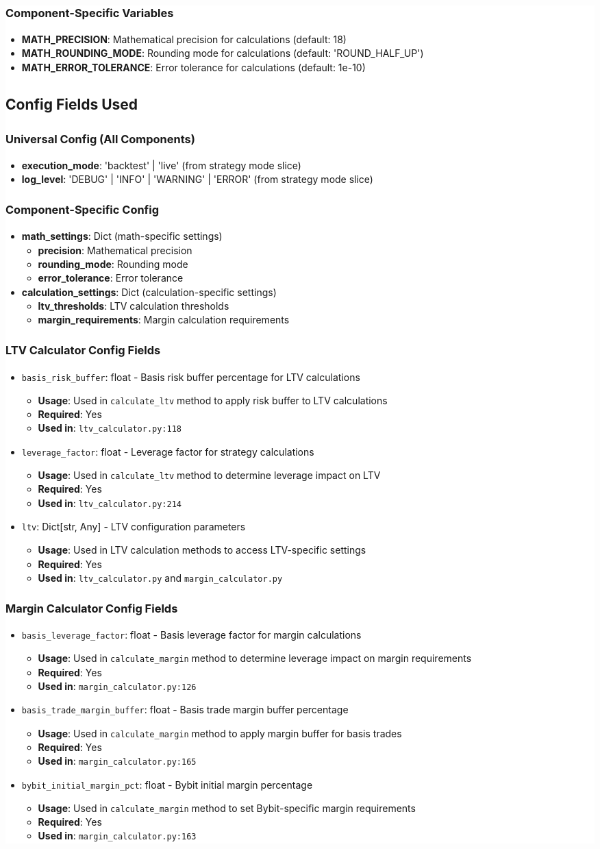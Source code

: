### Component-Specific Variables
- **MATH_PRECISION**: Mathematical precision for calculations (default: 18)
- **MATH_ROUNDING_MODE**: Rounding mode for calculations (default: 'ROUND_HALF_UP')
- **MATH_ERROR_TOLERANCE**: Error tolerance for calculations (default: 1e-10)

## Config Fields Used

### Universal Config (All Components)
- **execution_mode**: 'backtest' | 'live' (from strategy mode slice)
- **log_level**: 'DEBUG' | 'INFO' | 'WARNING' | 'ERROR' (from strategy mode slice)

### Component-Specific Config
- **math_settings**: Dict (math-specific settings)
  - **precision**: Mathematical precision
  - **rounding_mode**: Rounding mode
  - **error_tolerance**: Error tolerance
- **calculation_settings**: Dict (calculation-specific settings)
  - **ltv_thresholds**: LTV calculation thresholds
  - **margin_requirements**: Margin calculation requirements

### LTV Calculator Config Fields
- `basis_risk_buffer`: float - Basis risk buffer percentage for LTV calculations
  - **Usage**: Used in `calculate_ltv` method to apply risk buffer to LTV calculations
  - **Required**: Yes
  - **Used in**: `ltv_calculator.py:118`

- `leverage_factor`: float - Leverage factor for strategy calculations
  - **Usage**: Used in `calculate_ltv` method to determine leverage impact on LTV
  - **Required**: Yes
  - **Used in**: `ltv_calculator.py:214`

- `ltv`: Dict[str, Any] - LTV configuration parameters
  - **Usage**: Used in LTV calculation methods to access LTV-specific settings
  - **Required**: Yes
  - **Used in**: `ltv_calculator.py` and `margin_calculator.py`

### Margin Calculator Config Fields
- `basis_leverage_factor`: float - Basis leverage factor for margin calculations
  - **Usage**: Used in `calculate_margin` method to determine leverage impact on margin requirements
  - **Required**: Yes
  - **Used in**: `margin_calculator.py:126`

- `basis_trade_margin_buffer`: float - Basis trade margin buffer percentage
  - **Usage**: Used in `calculate_margin` method to apply margin buffer for basis trades
  - **Required**: Yes
  - **Used in**: `margin_calculator.py:165`

- `bybit_initial_margin_pct`: float - Bybit initial margin percentage
  - **Usage**: Used in `calculate_margin` method to set Bybit-specific margin requirements
  - **Required**: Yes
  - **Used in**: `margin_calculator.py:163`
